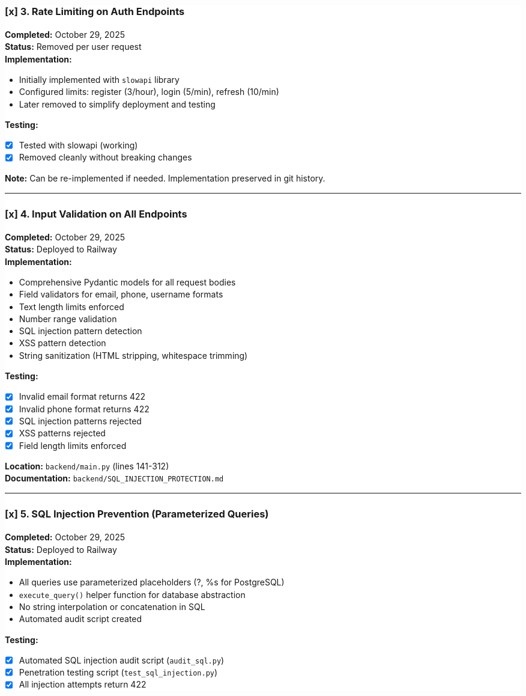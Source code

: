 
### [x] 3. Rate Limiting on Auth Endpoints
**Completed:** October 29, 2025  
**Status:** Removed per user request  
**Implementation:**
- Initially implemented with `slowapi` library
- Configured limits: register (3/hour), login (5/min), refresh (10/min)
- Later removed to simplify deployment and testing

**Testing:**
- [x] Tested with slowapi (working)
- [x] Removed cleanly without breaking changes

**Note:** Can be re-implemented if needed. Implementation preserved in git history.

---

### [x] 4. Input Validation on All Endpoints
**Completed:** October 29, 2025  
**Status:** Deployed to Railway  
**Implementation:**
- Comprehensive Pydantic models for all request bodies
- Field validators for email, phone, username formats
- Text length limits enforced
- Number range validation
- SQL injection pattern detection
- XSS pattern detection
- String sanitization (HTML stripping, whitespace trimming)

**Testing:**
- [x] Invalid email format returns 422
- [x] Invalid phone format returns 422
- [x] SQL injection patterns rejected
- [x] XSS patterns rejected
- [x] Field length limits enforced

**Location:** `backend/main.py` (lines 141-312)  
**Documentation:** `backend/SQL_INJECTION_PROTECTION.md`

---

### [x] 5. SQL Injection Prevention (Parameterized Queries)
**Completed:** October 29, 2025  
**Status:** Deployed to Railway  
**Implementation:**
- All queries use parameterized placeholders (?, %s for PostgreSQL)
- `execute_query()` helper function for database abstraction
- No string interpolation or concatenation in SQL
- Automated audit script created

**Testing:**
- [x] Automated SQL injection audit script (`audit_sql.py`)
- [x] Penetration testing script (`test_sql_injection.py`)
- [x] All injection attempts return 422
